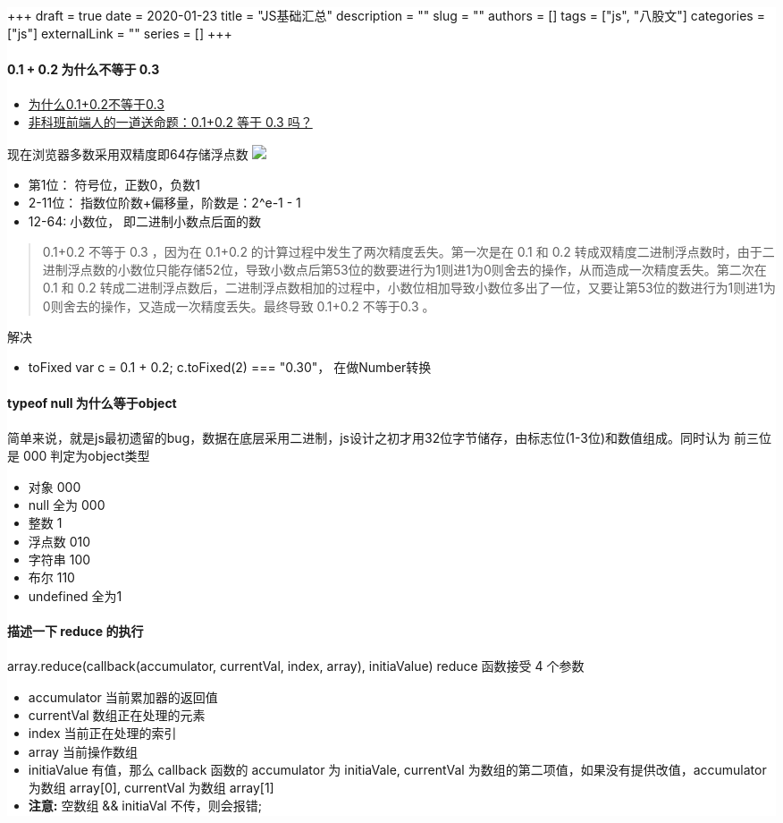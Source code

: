 +++ 
draft = true
date = 2020-01-23
title = "JS基础汇总"
description = ""
slug = ""
authors = []
tags = ["js", "八股文"]
categories = ["js"]
externalLink = ""
series = []
+++

#### 0.1 + 0.2 为什么不等于 0.3
- [为什么0.1+0.2不等于0.3](https://segmentfault.com/a/1190000012175422)
- [非科班前端人的一道送命题：0.1+0.2 等于 0.3 吗？](https://zhuanlan.zhihu.com/p/363133848)

现在浏览器多数采用双精度即64存储浮点数
<img src="https://p3-juejin.byteimg.com/tos-cn-i-k3u1fbpfcp/987ba86bba9341eabd3e70bcc5237ddd~tplv-k3u1fbpfcp-zoom-1.image">
- 第1位： 符号位，正数0，负数1
- 2-11位： 指数位阶数+偏移量，阶数是：2^e-1 - 1
- 12-64: 小数位， 即二进制小数点后面的数

> 0.1+0.2 不等于 0.3 ，因为在 0.1+0.2 的计算过程中发生了两次精度丢失。第一次是在 0.1 和 0.2 转成双精度二进制浮点数时，由于二进制浮点数的小数位只能存储52位，导致小数点后第53位的数要进行为1则进1为0则舍去的操作，从而造成一次精度丢失。第二次在 0.1 和 0.2 转成二进制浮点数后，二进制浮点数相加的过程中，小数位相加导致小数位多出了一位，又要让第53位的数进行为1则进1为0则舍去的操作，又造成一次精度丢失。最终导致 0.1+0.2 不等于0.3 。

解决
- toFixed var c = 0.1 + 0.2; c.toFixed(2) === "0.30"， 在做Number转换



#### typeof null 为什么等于object
简单来说，就是js最初遗留的bug，数据在底层采用二进制，js设计之初才用32位字节储存，由标志位(1-3位)和数值组成。同时认为 前三位是 000 判定为object类型
- 对象 000
- null 全为 000
- 整数 1
- 浮点数 010
- 字符串 100
- 布尔 110
- undefined 全为1

#### 描述一下 reduce 的执行

array.reduce(callback(accumulator, currentVal, index, array), initiaValue)
reduce 函数接受 4 个参数

- accumulator 当前累加器的返回值
- currentVal 数组正在处理的元素
- index 当前正在处理的索引
- array 当前操作数组
- initiaValue 有值，那么 callback 函数的 accumulator 为 initiaVale, currentVal 为数组的第二项值，如果没有提供改值，accumulator 为数组 array[0], currentVal 为数组 array[1]
- **注意:** 空数组 && initiaVal 不传，则会报错;
